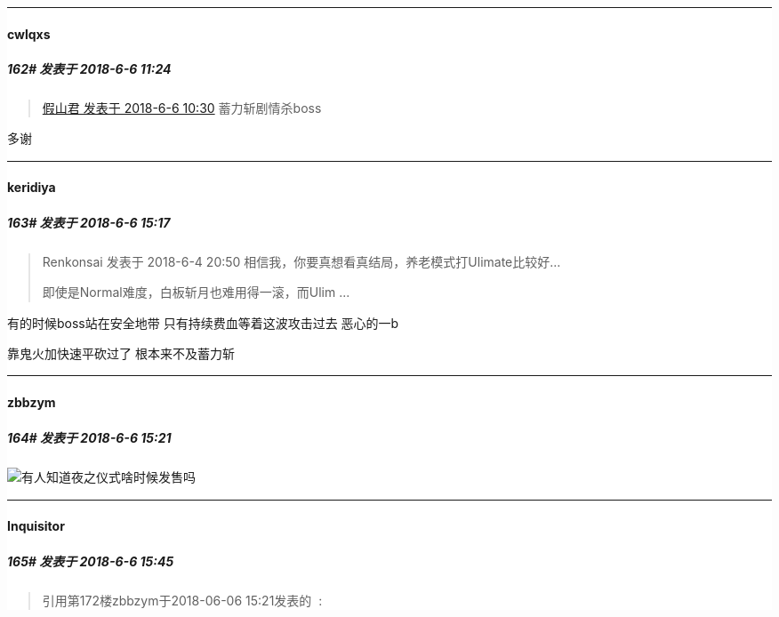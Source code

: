




*****

####  cwlqxs  
##### 162#       发表于 2018-6-6 11:24



<blockquote><a href="httphttps://bbs.saraba1st.com/2b/forum.php?mod=redirect&amp;goto=findpost&amp;pid=39891387&amp;ptid=1652344" target="_blank">假山君 发表于 2018-6-6 10:30</a>
蓄力斩剧情杀boss</blockquote>
多谢







*****

####  keridiya  
##### 163#       发表于 2018-6-6 15:17



<blockquote>Renkonsai 发表于 2018-6-4 20:50
相信我，你要真想看真结局，养老模式打Ulimate比较好…

即使是Normal难度，白板斩月也难用得一滚，而Ulim ...</blockquote>
有的时候boss站在安全地带 只有持续费血等着这波攻击过去 恶心的一b

靠鬼火加快速平砍过了 根本来不及蓄力斩







*****

####  zbbzym  
##### 164#       发表于 2018-6-6 15:21



<img src="https://static.saraba1st.com/image/smiley/face2017/013.png" referrerpolicy="no-referrer">有人知道夜之仪式啥时候发售吗







*****

####  Inquisitor  
##### 165#       发表于 2018-6-6 15:45



<blockquote>引用第172楼zbbzym于2018-06-06 15:21发表的  :
